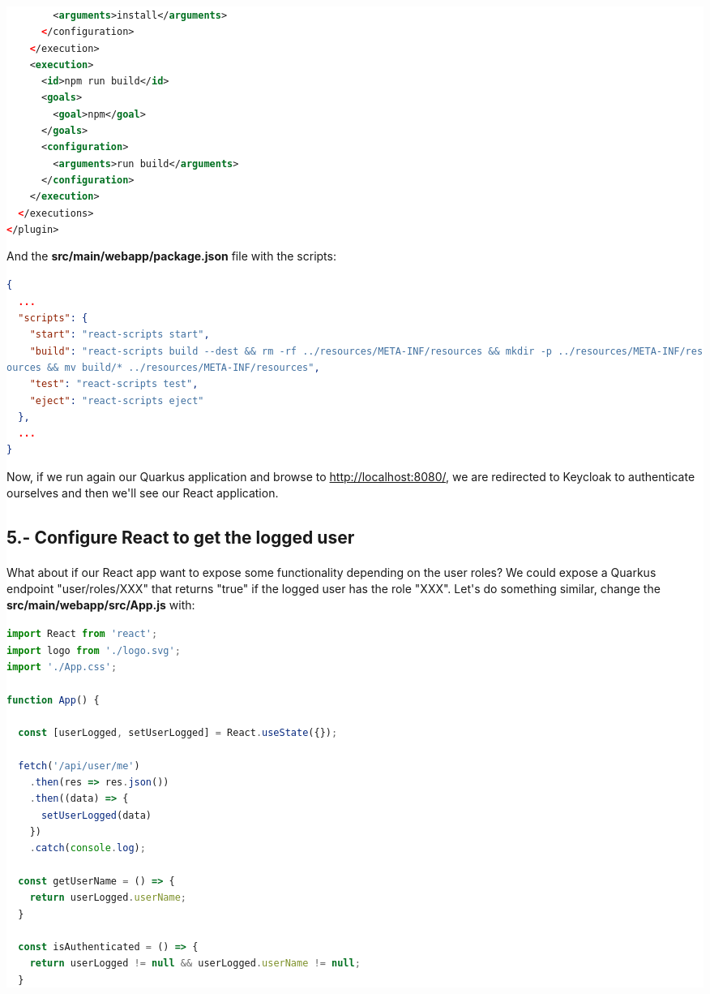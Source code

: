 ```xml
        <arguments>install</arguments>
      </configuration>
    </execution>
    <execution>
      <id>npm run build</id>
      <goals>
        <goal>npm</goal>
      </goals>
      <configuration>
        <arguments>run build</arguments>
      </configuration>
    </execution>
  </executions>
</plugin>
```

And the **src/main/webapp/package.json** file with the scripts:

```json
{
  ...
  "scripts": {
    "start": "react-scripts start",
    "build": "react-scripts build --dest && rm -rf ../resources/META-INF/resources && mkdir -p ../resources/META-INF/resources && mv build/* ../resources/META-INF/resources",
    "test": "react-scripts test",
    "eject": "react-scripts eject"
  },
  ...
}
```

Now, if we run again our Quarkus application and browse to [http://localhost:8080/](http://localhost:8080/), we are redirected to Keycloak to authenticate ourselves and then we'll see our React application.

## 5.- Configure React to get the logged user

What about if our React app want to expose some functionality depending on the user roles? We could expose a Quarkus endpoint "user/roles/XXX" that returns "true" if the logged user has the role "XXX". Let's do something similar, change the **src/main/webapp/src/App.js** with:

```js
import React from 'react';
import logo from './logo.svg';
import './App.css';

function App() {

  const [userLogged, setUserLogged] = React.useState({});

  fetch('/api/user/me')
    .then(res => res.json())
	.then((data) => {
	  setUserLogged(data)
	})
	.catch(console.log);
	  
  const getUserName = () => {
    return userLogged.userName;
  }
	
  const isAuthenticated = () => {
    return userLogged != null && userLogged.userName != null;
  }
```